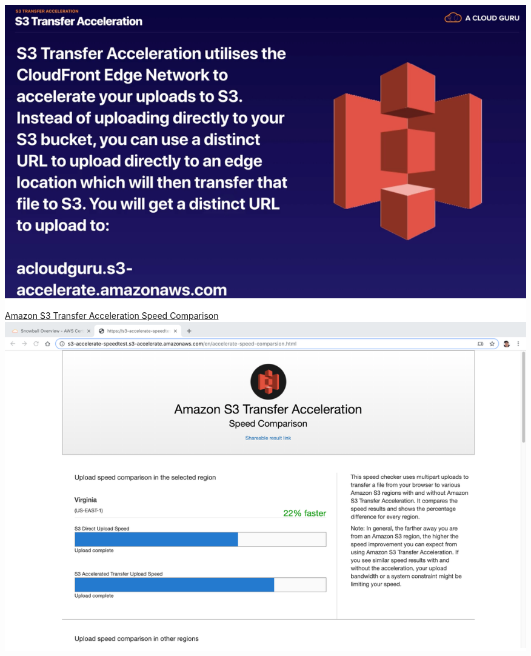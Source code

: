 ![image](/public/images/note/9551/3-10-s3-transfer-acceleration.png)

[Amazon S3 Transfer Acceleration Speed Comparison](https://s3-accelerate-speedtest.s3-accelerate.amazonaws.com/en/accelerate-speed-comparsion.html)
![image](/public/images/note/9551/3-10-transfer-acceleration-speed-comparison.png)